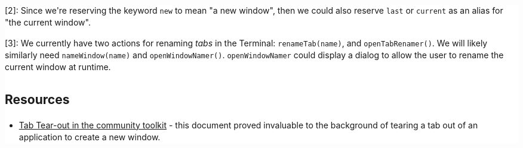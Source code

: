 <a name="footnote-2"><a>[2]: Since we're reserving the keyword `new` to mean "a
new window", then we could also reserve `last` or `current` as an alias for "the
current window".

<a name="footnote-3"><a>[3]: We currently have two actions for renaming _tabs_
in the Terminal: `renameTab(name)`, and `openTabRenamer()`. We will likely
similarly need `nameWindow(name)` and `openWindowNamer()`. `openWindowNamer`
could display a dialog to allow the user to rename the current window at
runtime.


## Resources

* [Tab Tear-out in the community toolkit] - this document proved invaluable to
  the background of tearing a tab out of an application to create a new window.



[#5000]: https://github.com/microsoft/terminal/issues/5000
[#1256]: https://github.com/microsoft/terminal/issues/1256
[#4472]: https://github.com/microsoft/terminal/issues/4472
[#2227]: https://github.com/microsoft/terminal/issues/2227
[#653]: https://github.com/microsoft/terminal/issues/653
[#1032]: https://github.com/microsoft/terminal/issues/1032
[#632]: https://github.com/microsoft/terminal/issues/632
[#492]: https://github.com/microsoft/terminal/issues/492
[#4000]: https://github.com/microsoft/terminal/issues/4000
[#7972]: https://github.com/microsoft/terminal/pull/7972
[#961]: https://github.com/microsoft/terminal/issues/961
[`30b8335`]: https://github.com/microsoft/terminal/commit/30b833547928d6dcbf88d49df0dbd5b3f6a7c879
[Tab Tear-out in the community toolkit]: https://github.com/windows-toolkit/Sample-TabView-TearOff
[Quake mode scenarios]: https://github.com/microsoft/terminal/issues/653#issuecomment-661370107
[`ISwapChainPanelNative2::SetSwapChainHandle`]: https://docs.microsoft.com/en-us/windows/win32/api/windows.ui.xaml.media.dxinterop/nf-windows-ui-xaml-media-dxinterop-iswapchainpanelnative2-setswapchainhandle
[Process Model 2.0 Spec]: ./doc/specs/%235000%20-%20Process%20Model%202.0/%235000%20-%20Process%20Model%202.0.md
